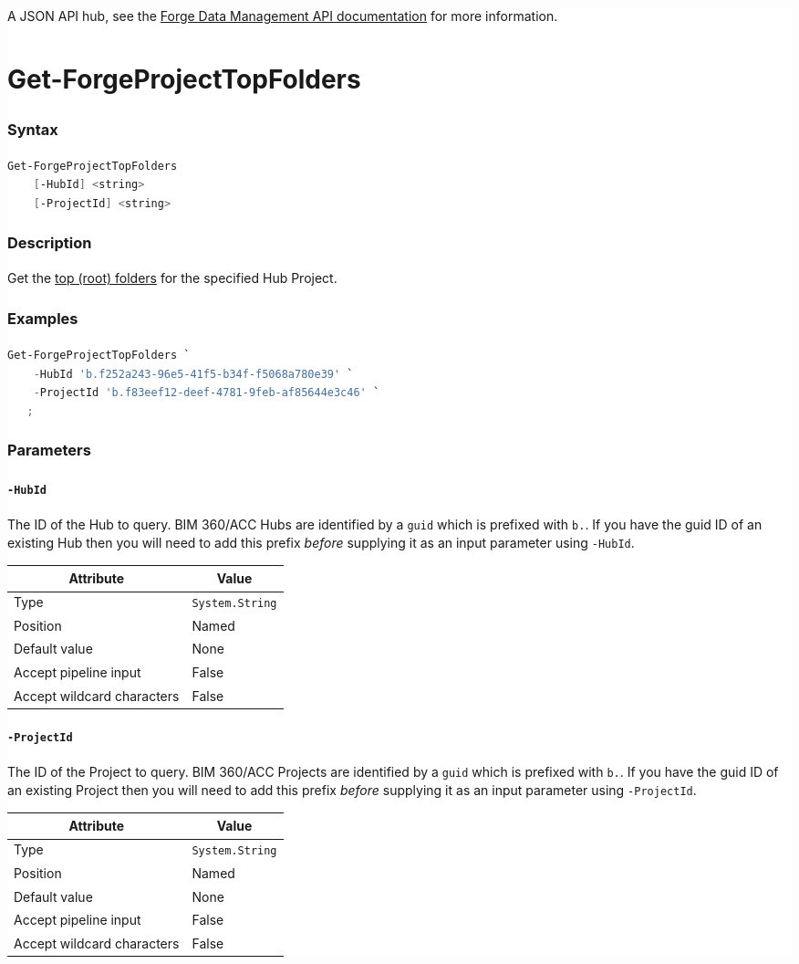 A JSON API hub, see the [Forge Data Management API documentation](https://forge.autodesk.com/en/docs/data/v2/reference/http/hubs-hub_id-projects-project_id-GET/) for more information.

# <a name="Get-ForgeProjectTopFolders"></a>Get-ForgeProjectTopFolders

### Syntax

```PowerShell
Get-ForgeProjectTopFolders
    [-HubId] <string>
    [-ProjectId] <string>
```

### Description
Get the [top (root) folders](https://forge.autodesk.com/en/docs/data/v2/reference/http/hubs-hub_id-projects-project_id-topFolders-GET/) for the specified Hub Project.
### Examples

```PowerShell
Get-ForgeProjectTopFolders `
    -HubId 'b.f252a243-96e5-41f5-b34f-f5068a780e39' `
    -ProjectId 'b.f83eef12-deef-4781-9feb-af85644e3c46' `
   ;
```

### Parameters

#### `-HubId`

The ID of the Hub to query. BIM 360/ACC Hubs are identified by a `guid` which is prefixed with `b.`. If you have the guid ID of an existing Hub then you will need to add this prefix *before* supplying it as an input parameter using `-HubId`. 

| Attribute                  | Value           |
| -------------------------- |---------------- |
| Type    	                 | `System.String` |
| Position                   | Named           |
| Default value              | None            |
| Accept pipeline input      | False           |
| Accept wildcard characters | False           |

#### `-ProjectId`

The ID of the Project to query. BIM 360/ACC Projects are identified by a `guid` which is prefixed with `b.`. If you have the guid ID of an existing Project then you will need to add this prefix *before* supplying it as an input parameter using `-ProjectId`. 

| Attribute                  | Value           |
| -------------------------- |---------------- |
| Type    	                 | `System.String` |
| Position                   | Named           |
| Default value              | None            |
| Accept pipeline input      | False           |
| Accept wildcard characters | False           |
